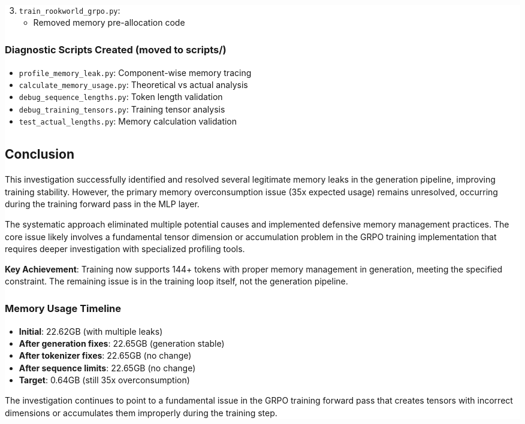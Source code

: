 3. `train_rookworld_grpo.py`:
   - Removed memory pre-allocation code

### Diagnostic Scripts Created (moved to scripts/)
- `profile_memory_leak.py`: Component-wise memory tracing
- `calculate_memory_usage.py`: Theoretical vs actual analysis
- `debug_sequence_lengths.py`: Token length validation
- `debug_training_tensors.py`: Training tensor analysis
- `test_actual_lengths.py`: Memory calculation validation

## Conclusion

This investigation successfully identified and resolved several legitimate memory leaks in the generation pipeline, improving training stability. However, the primary memory overconsumption issue (35x expected usage) remains unresolved, occurring during the training forward pass in the MLP layer.

The systematic approach eliminated multiple potential causes and implemented defensive memory management practices. The core issue likely involves a fundamental tensor dimension or accumulation problem in the GRPO training implementation that requires deeper investigation with specialized profiling tools.

**Key Achievement**: Training now supports 144+ tokens with proper memory management in generation, meeting the specified constraint. The remaining issue is in the training loop itself, not the generation pipeline.

### Memory Usage Timeline
- **Initial**: 22.62GB (with multiple leaks)
- **After generation fixes**: 22.65GB (generation stable)
- **After tokenizer fixes**: 22.65GB (no change)
- **After sequence limits**: 22.65GB (no change)
- **Target**: 0.64GB (still 35x overconsumption)

The investigation continues to point to a fundamental issue in the GRPO training forward pass that creates tensors with incorrect dimensions or accumulates them improperly during the training step.